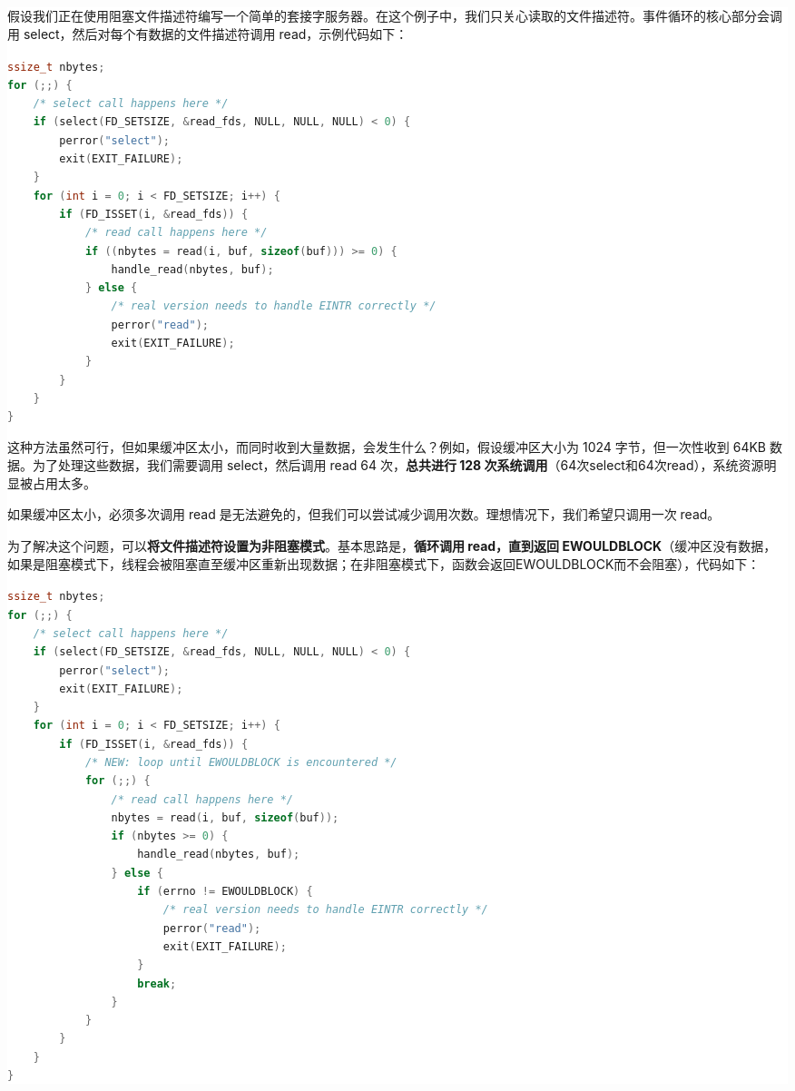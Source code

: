 假设我们正在使用阻塞文件描述符编写一个简单的套接字服务器。在这个例子中，我们只关心读取的文件描述符。事件循环的核心部分会调用 select，然后对每个有数据的文件描述符调用 read，示例代码如下：

```cpp
ssize_t nbytes;
for (;;) {
    /* select call happens here */
    if (select(FD_SETSIZE, &read_fds, NULL, NULL, NULL) < 0) {
        perror("select");
        exit(EXIT_FAILURE);
    }
    for (int i = 0; i < FD_SETSIZE; i++) {
        if (FD_ISSET(i, &read_fds)) {
            /* read call happens here */
            if ((nbytes = read(i, buf, sizeof(buf))) >= 0) {
                handle_read(nbytes, buf);
            } else {
                /* real version needs to handle EINTR correctly */
                perror("read");
                exit(EXIT_FAILURE);
            }
        }
    }
}
```

这种方法虽然可行，但如果缓冲区太小，而同时收到大量数据，会发生什么？例如，假设缓冲区大小为 1024 字节，但一次性收到 64KB 数据。为了处理这些数据，我们需要调用 select，然后调用 read 64 次，**总共进行 128 次系统调用**（64次select和64次read），系统资源明显被占用太多。

如果缓冲区太小，必须多次调用 read 是无法避免的，但我们可以尝试减少调用次数。理想情况下，我们希望只调用一次 read。

为了解决这个问题，可以**将文件描述符设置为非阻塞模式**。基本思路是，**循环调用 read，直到返回 EWOULDBLOCK**（缓冲区没有数据，如果是阻塞模式下，线程会被阻塞直至缓冲区重新出现数据；在非阻塞模式下，函数会返回EWOULDBLOCK而不会阻塞），代码如下：

```cpp
ssize_t nbytes;
for (;;) {
    /* select call happens here */
    if (select(FD_SETSIZE, &read_fds, NULL, NULL, NULL) < 0) {
        perror("select");
        exit(EXIT_FAILURE);
    }
    for (int i = 0; i < FD_SETSIZE; i++) {
        if (FD_ISSET(i, &read_fds)) {
            /* NEW: loop until EWOULDBLOCK is encountered */
            for (;;) {
                /* read call happens here */
                nbytes = read(i, buf, sizeof(buf));
                if (nbytes >= 0) {
                    handle_read(nbytes, buf);
                } else {
                    if (errno != EWOULDBLOCK) {
                        /* real version needs to handle EINTR correctly */
                        perror("read");
                        exit(EXIT_FAILURE);
                    }
                    break;
                }
            }
        }
    }
}
```

